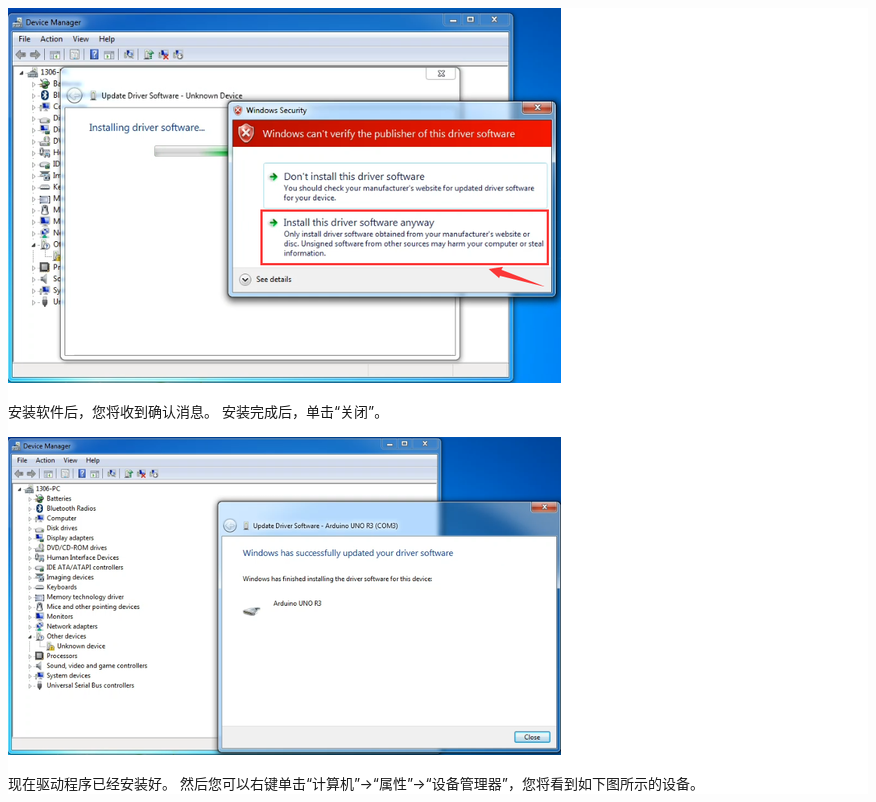 ![](media/5240132703a319a60cbf7e343d460900.png)

安装软件后，您将收到确认消息。 安装完成后，单击“关闭”。

![](media/0f9c629828737c99d072f193aacc0ce2.png)

现在驱动程序已经安装好。
然后您可以右键单击“计算机”-\>“属性”-\>“设备管理器”，您将看到如下图所示的设备。
